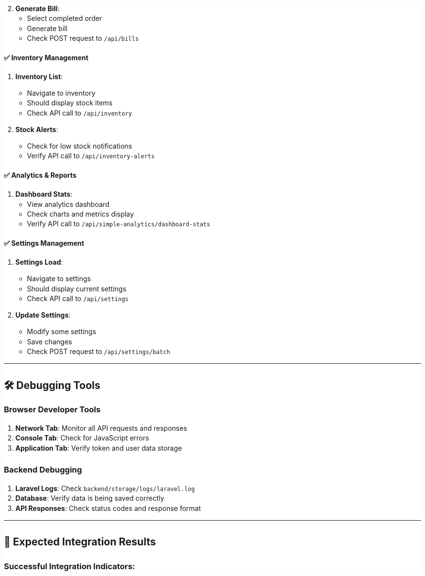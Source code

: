 2. **Generate Bill**:
   - Select completed order
   - Generate bill
   - Check POST request to `/api/bills`

#### ✅ Inventory Management
1. **Inventory List**:
   - Navigate to inventory
   - Should display stock items
   - Check API call to `/api/inventory`

2. **Stock Alerts**:
   - Check for low stock notifications
   - Verify API call to `/api/inventory-alerts`

#### ✅ Analytics & Reports
1. **Dashboard Stats**:
   - View analytics dashboard
   - Check charts and metrics display
   - Verify API call to `/api/simple-analytics/dashboard-stats`

#### ✅ Settings Management
1. **Settings Load**:
   - Navigate to settings
   - Should display current settings
   - Check API call to `/api/settings`

2. **Update Settings**:
   - Modify some settings
   - Save changes
   - Check POST request to `/api/settings/batch`

---

## 🛠️ Debugging Tools

### Browser Developer Tools
1. **Network Tab**: Monitor all API requests and responses
2. **Console Tab**: Check for JavaScript errors
3. **Application Tab**: Verify token and user data storage

### Backend Debugging
1. **Laravel Logs**: Check `backend/storage/logs/laravel.log`
2. **Database**: Verify data is being saved correctly
3. **API Responses**: Check status codes and response format

---

## 🎯 Expected Integration Results

### **Successful Integration Indicators:**
